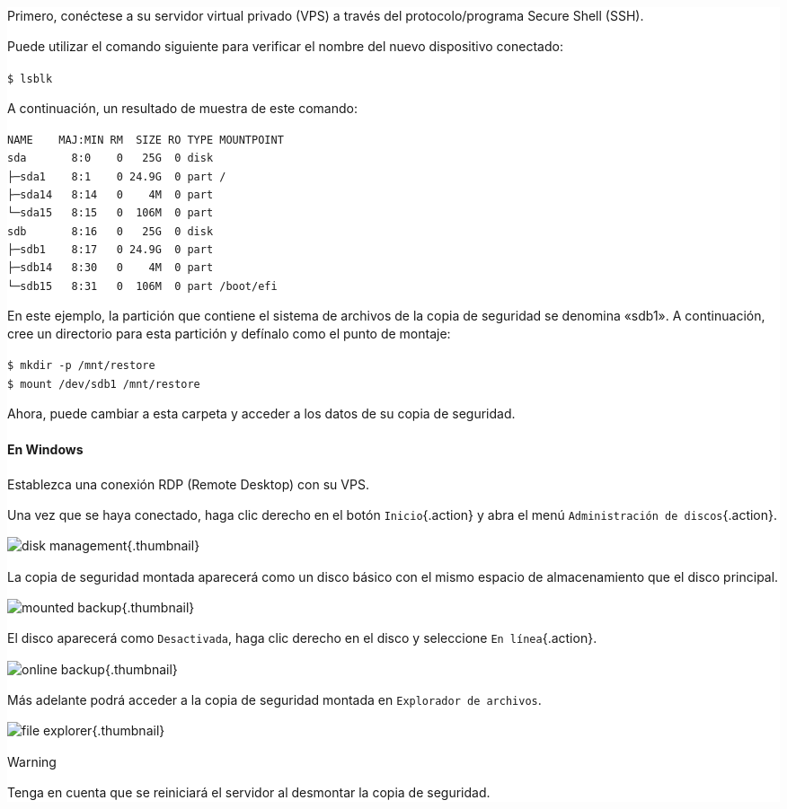 Primero, conéctese a su servidor virtual privado (VPS) a través del protocolo/programa Secure Shell (SSH).

Puede utilizar el comando siguiente para verificar el nombre del nuevo dispositivo conectado:

```
$ lsblk
```

A continuación, un resultado de muestra de este comando:

```
NAME    MAJ:MIN RM  SIZE RO TYPE MOUNTPOINT
sda       8:0    0   25G  0 disk 
├─sda1    8:1    0 24.9G  0 part /
├─sda14   8:14   0    4M  0 part 
└─sda15   8:15   0  106M  0 part 
sdb       8:16   0   25G  0 disk 
├─sdb1    8:17   0 24.9G  0 part 
├─sdb14   8:30   0    4M  0 part 
└─sdb15   8:31   0  106M  0 part /boot/efi
```

En este ejemplo, la partición que contiene el sistema de archivos de la copia de seguridad se denomina «sdb1».
A continuación, cree un directorio para esta partición y defínalo como el punto de montaje:

```
$ mkdir -p /mnt/restore
$ mount /dev/sdb1 /mnt/restore
```

Ahora, puede cambiar a esta carpeta y acceder a los datos de su copia de seguridad.

#### En Windows

Establezca una conexión RDP (Remote Desktop) con su VPS.

Una vez que se haya conectado, haga clic derecho en el botón `Inicio`{.action} y abra el menú `Administración de discos`{.action}.

![disk management](images/windowsbackup1.png){.thumbnail}

La copia de seguridad montada aparecerá como un disco básico con el mismo espacio de almacenamiento que el disco principal.

![mounted backup](images/windowsbackup2.png){.thumbnail}

El disco aparecerá como `Desactivada`, haga clic derecho en el disco y seleccione `En línea`{.action}.

![online backup](images/windowsbackup3.png){.thumbnail}

Más adelante podrá acceder a la copia de seguridad montada en `Explorador de archivos`.

![file explorer](images/windowsbackup4.png){.thumbnail}

> [!warning]
> Tenga en cuenta que se reiniciará el servidor al desmontar la copia de seguridad.
>
